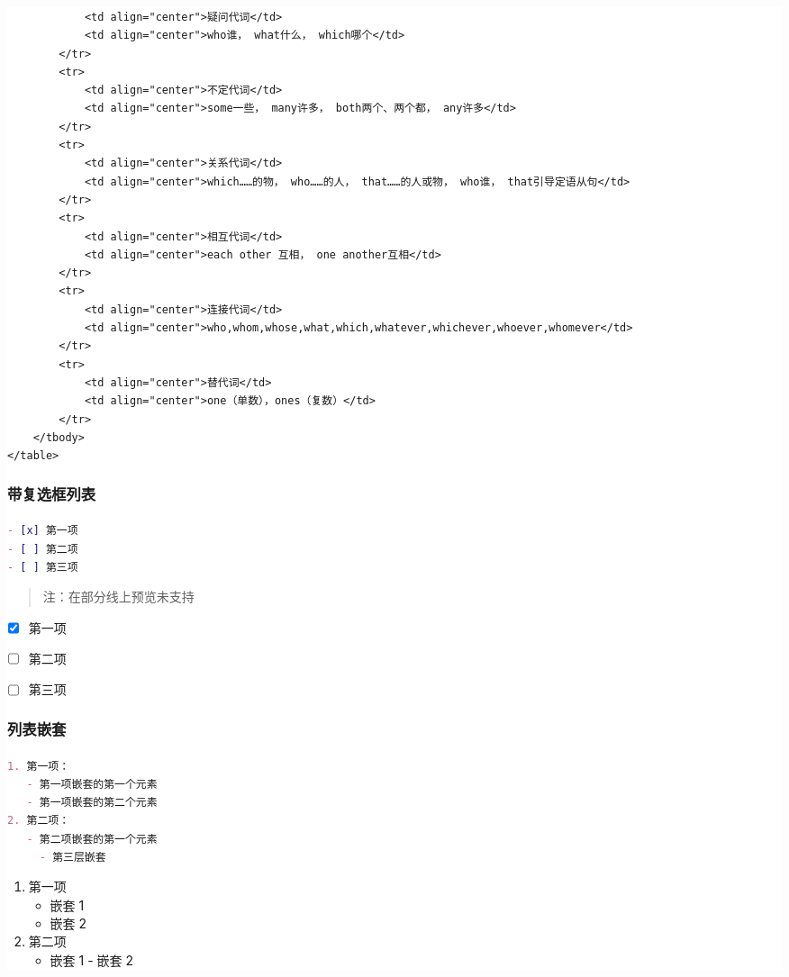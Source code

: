                 <td align="center">疑问代词</td>
                <td align="center">who谁， what什么， which哪个</td>
            </tr>
            <tr>
                <td align="center">不定代词</td>
                <td align="center">some一些， many许多， both两个、两个都， any许多</td>
            </tr>
            <tr>
                <td align="center">关系代词</td>
                <td align="center">which……的物， who……的人， that……的人或物， who谁， that引导定语从句</td>
            </tr>
            <tr>
                <td align="center">相互代词</td>
                <td align="center">each other 互相， one another互相</td>
            </tr>
            <tr>
                <td align="center">连接代词</td>
                <td align="center">who,whom,whose,what,which,whatever,whichever,whoever,whomever</td>
            </tr>
            <tr>
                <td align="center">替代词</td>
                <td align="center">one（单数），ones（复数）</td>
            </tr>
        </tbody>
    </table>
</details>

### 带复选框列表

```markdown
- [x] 第一项
- [ ] 第二项
- [ ] 第三项
```

> 注：在部分线上预览未支持

- [x] 第一项

- [ ] 第二项

- [ ] 第三项

### 列表嵌套

```markdown
1. 第一项：
   - 第一项嵌套的第一个元素
   - 第一项嵌套的第二个元素
2. 第二项：
   - 第二项嵌套的第一个元素
     - 第三层嵌套
```

1. 第一项
   - 嵌套 1
   - 嵌套 2
2. 第二项
   - 嵌套 1 - 嵌套 2


[^变量]: 注明框内显示的内容
[^哈喽]: 注明框内显示的内容
[^哈喽]: 注明框内显示的内容
[1]: http://www.google.com/
[baidu]: http://www.baidu.com/
[1]: http://www.google.com
[baidu]: http://www.baidu.com/
[img]: https://raw.githubusercontent.com/yifeewang/image_store/master/blog/md_logo.png
[img]: https://raw.githubusercontent.com/yifeewang/image_store/master/blog/md_logo.png